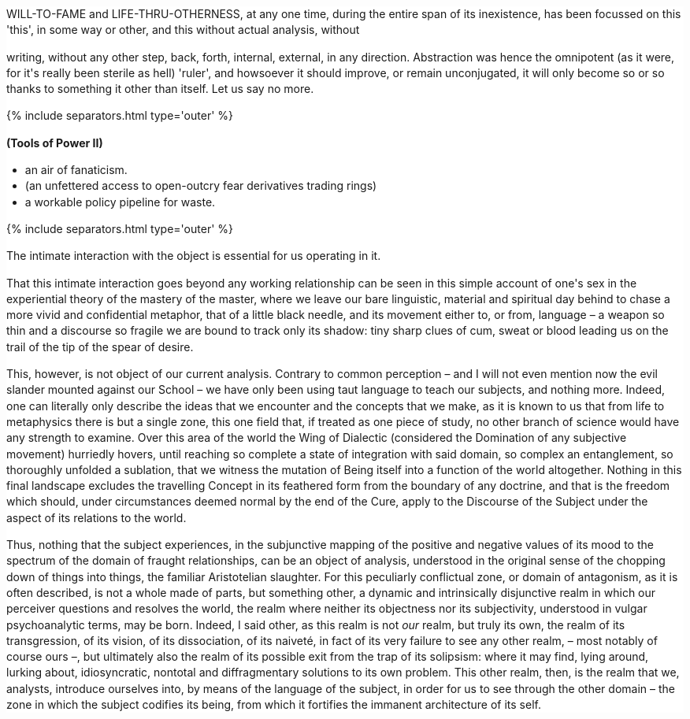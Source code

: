 WILL-TO-FAME and LIFE-THRU-OTHERNESS, at any one time, during the entire span of its inexistence, has been focussed on this 'this', in some way or other, and this without actual analysis, without

writing, without any other step, back, forth, internal, external, in any direction. Abstraction was hence the omnipotent (as it were, for it's really been sterile as hell) 'ruler', and howsoever it should improve, or remain unconjugated, it will only become so or so thanks to something it other than itself. Let us say no more.

{% include separators.html type='outer' %}

**(Tools of Power II)**


- an air of fanaticism.
- (an unfettered access to open-outcry fear derivatives trading rings)
- a workable policy pipeline for waste.

{% include separators.html type='outer' %}

The intimate interaction with the object is essential for us operating in it.

That this intimate interaction goes beyond any working relationship can be seen
in this simple account of one's sex in the experiential theory of the mastery
of the master, where we leave our bare linguistic, material and spiritual day
behind to chase a more vivid and confidential metaphor, that of a little black
needle, and its movement either to, or from, language – a weapon so thin and a
discourse so fragile we are bound to track only its shadow: tiny sharp clues of
cum, sweat or blood leading us on the trail of the tip of the spear of desire.

This, however, is not object of our current analysis. Contrary to common
perception – and I will not even mention now the evil slander mounted against
our School – we have only been using taut language to teach our subjects, and
nothing more. Indeed, one can literally only describe the ideas that we
encounter and the concepts that we make, as it is known to us that from life to
metaphysics there is but a single zone, this one field that, if treated as one
piece of study, no other branch of science would have any strength to examine.
Over this area of the world the Wing of Dialectic (considered the Domination of
any subjective movement) hurriedly hovers, until reaching so complete a state
of integration with said domain, so complex an entanglement, so thoroughly
unfolded a sublation, that we witness the mutation of Being itself into a
function of the world altogether. Nothing in this final landscape excludes the
travelling Concept in its feathered form from the boundary of any doctrine, and
that is the freedom which should, under circumstances deemed normal by the end
of the Cure, apply to the Discourse of the Subject under the aspect of its
relations to the world.

Thus, nothing that the subject experiences, in the subjunctive mapping of the
positive and negative values of its mood to the spectrum of the domain of
fraught relationships, can be an object of analysis, understood in the original
sense of the chopping down of things into things, the familiar Aristotelian
slaughter. For this peculiarly conflictual zone, or domain of antagonism, as it
is often described, is not a whole made of parts, but something other, a
dynamic and intrinsically disjunctive realm in which our perceiver questions
and resolves the world, the realm where neither its objectness nor its
subjectivity, understood in vulgar psychoanalytic terms, may be born. Indeed, I
said other, as this realm is not *our* realm, but truly its own, the realm of
its transgression, of its vision, of its dissociation, of its naiveté, in fact
of its very failure to see any other realm, – most notably of course ours –,
but ultimately also the realm of its possible exit from the trap of its
solipsism: where it may find, lying around, lurking about, idiosyncratic,
nontotal and diffragmentary solutions to its own problem. This other realm,
then, is the realm that we, analysts, introduce ourselves into, by means of the
language of the subject, in order for us to see through the other domain – the
zone in which the subject codifies its being, from which it fortifies the
immanent architecture of its self.
